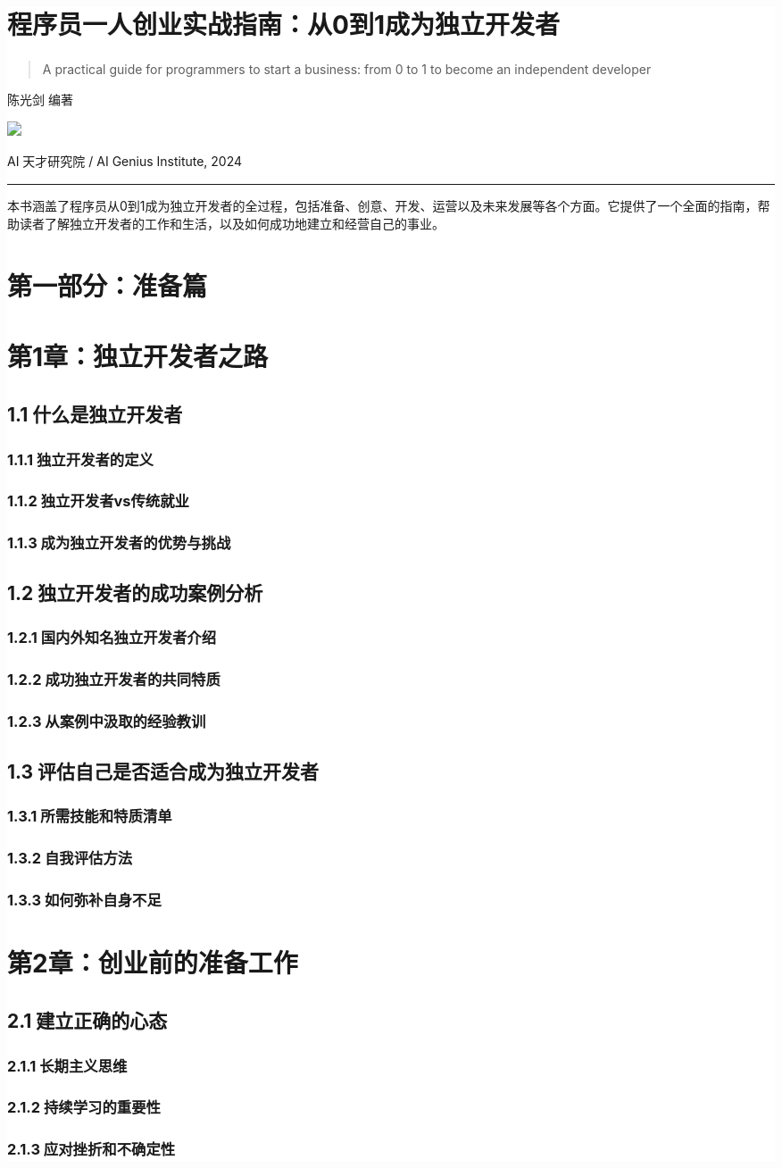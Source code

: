 # 程序员一人创业实战指南：从0到1成为独立开发者

> A practical guide for programmers to start a business: from 0 to 1 to become an independent developer


陈光剑 编著

<img src="static/ai_genius_institute.jpeg" width="100%" height="auto">

AI 天才研究院 / AI Genius Institute, 2024


----

本书涵盖了程序员从0到1成为独立开发者的全过程，包括准备、创意、开发、运营以及未来发展等各个方面。它提供了一个全面的指南，帮助读者了解独立开发者的工作和生活，以及如何成功地建立和经营自己的事业。

# 第一部分：准备篇

# 第1章：独立开发者之路

## 1.1 什么是独立开发者
### 1.1.1 独立开发者的定义
### 1.1.2 独立开发者vs传统就业
### 1.1.3 成为独立开发者的优势与挑战

## 1.2 独立开发者的成功案例分析
### 1.2.1 国内外知名独立开发者介绍
### 1.2.2 成功独立开发者的共同特质
### 1.2.3 从案例中汲取的经验教训

## 1.3 评估自己是否适合成为独立开发者
### 1.3.1 所需技能和特质清单
### 1.3.2 自我评估方法
### 1.3.3 如何弥补自身不足

# 第2章：创业前的准备工作

## 2.1 建立正确的心态
### 2.1.1 长期主义思维
### 2.1.2 持续学习的重要性
### 2.1.3 应对挫折和不确定性
